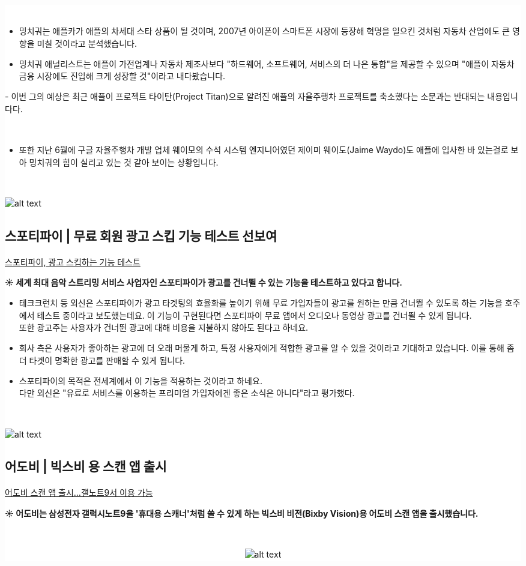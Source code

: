<br>

- 밍치궈는 애플카가 애플의 차세대 스타 상품이 될 것이며, 2007년 아이폰이 스마트폰 시장에 등장해 혁명을 일으킨 것처럼 자동차 산업에도 큰 영향을 미칠 것이라고 분석했습니다.

- 밍치궈 애널리스트는 애플이 가전업계나 자동차 제조사보다 "하드웨어, 소프트웨어, 서비스의 더 나은 통합"을 제공할 수 있으며 "애플이 자동차 금융 시장에도 진입해 크게 성장할 것"이라고 내다봤습니다.

​- 이번 그의 예상은 최근 애플이 프로젝트 타이탄(Project Titan)으로 알려진 애플의 자율주행차 프로젝트를 축소했다는 소문과는 반대되는 내용입니다다.

​
- 또한 지난 6월에 구글 자율주행차 개발 업체 웨이모의 수석 시스템 엔지니어였던 제이미 웨이도(Jaime Waydo)도 애플에 입사한 바 있는걸로 보아 밍치궈의 힘이 실리고 있는 것 같아 보이는 상황입니다.

<strong> </strong>
<br>

<p align ="left">    
 <img src="https://newsroom.spotify.com/media/mediakit/2018-03-19_22-28-43/Spotify_Logo_CMYK_Green.png" alt="alt text" width = "20%">
</p>


## <a name=""></a>스포티파이 | 무료 회원 광고 스킵 기능 테스트 선보여
[ 스포티파이, 광고 스킵하는 기능 테스트](http://www.zdnet.co.kr/news/news_view.asp?artice_id=20180813004217&type=det&re=zdk)

<strong> &#9728; 세계 최대 음악 스트리밍 서비스 사업자인 스포티파이가 광고를 건너뛸 수 있는 기능을 테스트하고 있다고 합니다.</strong>

- 테크크런치 등 외신은 스포티파이가 광고 타겟팅의 효율화를 높이기 위해 무료 가입자들이 광고를 원하는 만큼 건너뛸 수 있도록 하는 기능을 호주에서 테스트 중이라고 보도했는데요.   이 기능이 구현된다면 스포티파이 무료 앱에서 오디오나 동영상 광고를 건너뛸 수 있게 됩니다.  
또한 광고주는 사용자가 건너뛴 광고에 대해 비용을 지불하지 않아도 된다고 하네요.
 
- 회사 측은 사용자가 좋아하는 광고에 더 오래 머물게 하고, 특정 사용자에게 적합한 광고를 알 수 있을 것이라고 기대하고 있습니다.
이를 통해 좀 더 타겟이 명확한 광고를 판매할 수 있게 됩니다.

- 스포티파이의 목적은 전세계에서 이 기능을 적용하는 것이라고 하네요.  
다만 외신은 "유료로 서비스를 이용하는 프리미엄 가입자에겐 좋은 소식은 아니다"라고 평가했다.


<strong> </strong>
<br>

<p align ="left">    
 <img src="https://upload.wikimedia.org/wikipedia/commons/7/7b/Adobe_Systems_logo_and_wordmark.svg" alt="alt text" width = "10%">
</p>


## <a name=""></a> 어도비 | 빅스비 용 스캔 앱 출시
[ 어도비 스캔 앱 출시…갤노트9서 이용 가능](http://www.yonhapnews.co.kr/bulletin/2018/08/10/0200000000AKR20180810104900017.HTML?input=1195m)

<strong> &#9728; 어도비는 삼성전자 갤럭시노트9을 '휴대용 스캐너'처럼 쓸 수 있게 하는 빅스비 비전(Bixby Vision)용 어도비 스캔 앱을 출시했습니다.</strong>

<br>
<p align ="middle">	
 <img src="http://img.yonhapnews.co.kr/etc/inner/KR/2018/08/10/AKR20180810104900017_01_i.jpg" alt="alt text" width = "70%">
</p>
